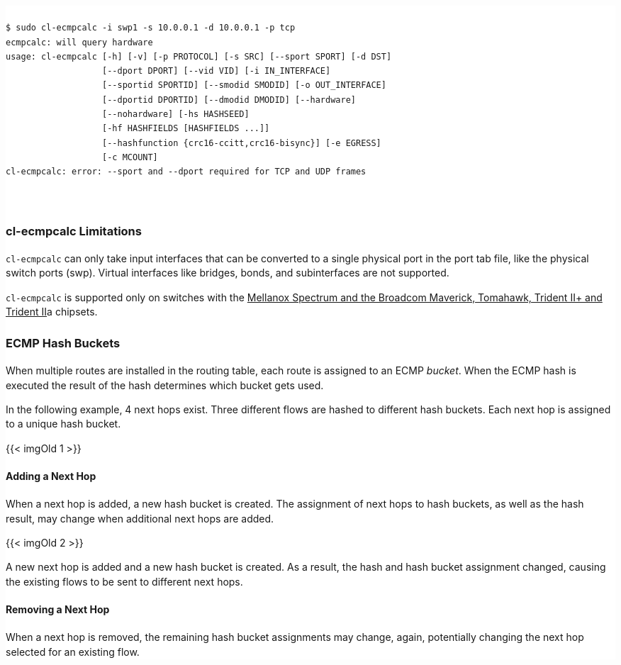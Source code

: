 ``` 
                   
$ sudo cl-ecmpcalc -i swp1 -s 10.0.0.1 -d 10.0.0.1 -p tcp 
ecmpcalc: will query hardware
usage: cl-ecmpcalc [-h] [-v] [-p PROTOCOL] [-s SRC] [--sport SPORT] [-d DST] 
                   [--dport DPORT] [--vid VID] [-i IN_INTERFACE]
                   [--sportid SPORTID] [--smodid SMODID] [-o OUT_INTERFACE]
                   [--dportid DPORTID] [--dmodid DMODID] [--hardware] 
                   [--nohardware] [-hs HASHSEED]
                   [-hf HASHFIELDS [HASHFIELDS ...]]
                   [--hashfunction {crc16-ccitt,crc16-bisync}] [-e EGRESS]
                   [-c MCOUNT]
cl-ecmpcalc: error: --sport and --dport required for TCP and UDP frames
   
    
```

### cl-ecmpcalc Limitations

`cl-ecmpcalc` can only take input interfaces that can be converted to a
single physical port in the port tab file, like the physical switch
ports (swp). Virtual interfaces like bridges, bonds, and subinterfaces
are not supported.

`cl-ecmpcalc` is supported only on switches with the [Mellanox Spectrum
and the Broadcom Maverick, Tomahawk, Trident II+ and Trident
II](http://cumulusnetworks.com/hcl/)a chipsets.

### ECMP Hash Buckets

When multiple routes are installed in the routing table, each route is
assigned to an ECMP *bucket*. When the ECMP hash is executed the result
of the hash determines which bucket gets used.

In the following example, 4 next hops exist. Three different flows are
hashed to different hash buckets. Each next hop is assigned to a unique
hash bucket.

{{\< imgOld 1 \>}}

#### Adding a Next Hop

When a next hop is added, a new hash bucket is created. The assignment
of next hops to hash buckets, as well as the hash result, may change
when additional next hops are added.

{{\< imgOld 2 \>}}

  
A new next hop is added and a new hash bucket is created. As a result,
the hash and hash bucket assignment changed, causing the existing flows
to be sent to different next hops.

#### Removing a Next Hop

When a next hop is removed, the remaining hash bucket assignments may
change, again, potentially changing the next hop selected for an
existing flow.
